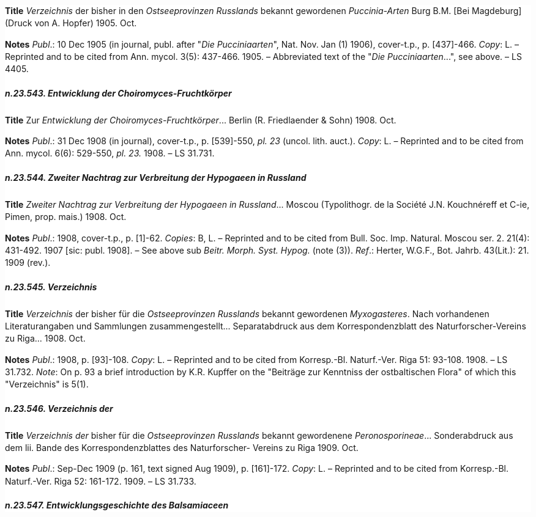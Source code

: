 **Title**
*Verzeichnis* der bisher in den *Ostseeprovinzen Russlands* bekannt gewordenen *Puccinia-Arten* Burg B.M. \[Bei Magdeburg\] (Druck von A. Hopfer) 1905. Oct.

**Notes**
*Publ*.: 10 Dec 1905 (in journal, publ. after "*Die Pucciniaarten*", Nat. Nov. Jan (1) 1906), cover-t.p., p. \[437\]-466. *Copy*: L. – Reprinted and to be cited from Ann. mycol. 3(5): 437-466. 1905. – Abbreviated text of the "*Die Pucciniaarten*...", see above. – LS 4405.

##### n.23.543. Entwicklung der Choiromyces-Fruchtkörper

**Title**
Zur *Entwicklung der Choiromyces-Fruchtkörper*... Berlin (R. Friedlaender & Sohn) 1908. Oct.

**Notes**
*Publ*.: 31 Dec 1908 (in journal), cover-t.p., p. \[539\]-550, *pl. 23* (uncol. lith. auct.). *Copy*: L.  – Reprinted and to be cited from Ann. mycol. 6(6): 529-550, *pl. 23.* 1908. – LS 31.731.

##### n.23.544. Zweiter Nachtrag zur Verbreitung der Hypogaeen in Russland

**Title**
*Zweiter Nachtrag zur Verbreitung der Hypogaeen in Russland*... Moscou (Typolithogr. de la Société J.N. Kouchnéreff et C-ie, Pimen, prop. mais.) 1908. Oct.

**Notes**
*Publ*.: 1908, cover-t.p., p. \[1\]-62. *Copies*: B, L. – Reprinted and to be cited from Bull. Soc. Imp. Natural. Moscou ser. 2. 21(4): 431-492. 1907 \[sic: publ. 1908\]. – See above sub *Beitr. Morph. Syst. Hypog.* (note (3)).
*Ref*.: Herter, W.G.F., Bot. Jahrb. 43(Lit.): 21. 1909 (rev.).

##### n.23.545. Verzeichnis

**Title**
*Verzeichnis* der bisher für die *Ostseeprovinzen Russlands* bekannt gewordenen *Myxogasteres*. Nach vorhandenen Literaturangaben und Sammlungen zusammengestellt... Separatabdruck aus dem Korrespondenzblatt des Naturforscher-Vereins zu Riga... 1908. Oct.

**Notes**
*Publ*.: 1908, p. \[93\]-108. *Copy*: L. – Reprinted and to be cited from Korresp.-Bl. Naturf.-Ver. Riga 51: 93-108. 1908. – LS 31.732.
*Note*: On p. 93 a brief introduction by K.R. Kupffer on the "Beiträge zur Kenntniss der ostbaltischen Flora" of which this "Verzeichnis" is 5(1).

##### n.23.546. Verzeichnis der

**Title**
*Verzeichnis der* bisher für die *Ostseeprovinzen Russlands* bekannt gewordenene *Peronosporineae*... Sonderabdruck aus dem lii. Bande des Korrespondenzblattes des Naturforscher- Vereins zu Riga 1909. Oct.

**Notes**
*Publ*.: Sep-Dec 1909 (p. 161, text signed Aug 1909), p. \[161\]-172. *Copy*: L. – Reprinted and to be cited from Korresp.-Bl. Naturf.-Ver. Riga 52: 161-172. 1909. – LS 31.733.

##### n.23.547. Entwicklungsgeschichte des Balsamiaceen
